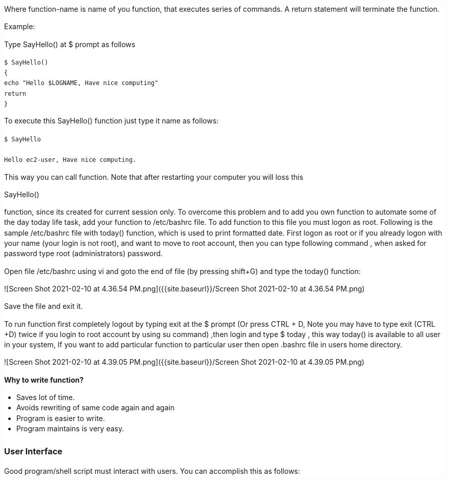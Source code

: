 Where function-name is name of you function, that executes series of commands. A return statement will terminate the function. 

Example:

Type SayHello() at $ prompt as follows

	$ SayHello()
	{
	echo "Hello $LOGNAME, Have nice computing"
	return
	}

To execute this SayHello() function just type it name as follows:

	$ SayHello

	Hello ec2-user, Have nice computing.
    
This way you can call function. Note that after restarting your computer you will loss this 

SayHello()

function, since its created for current session only. To overcome this problem and to add you own
function to automate some of the day today life task, add your function to /etc/bashrc file. To add function to this file you must logon as root. Following is the sample /etc/bashrc file with today() function, which is used to print formatted date. First logon as root or if you already logon with your name (your login is not root), and want to move to root account, then you can type following command , when asked for password type root (administrators) password.


Open file /etc/bashrc using vi and goto the end of file (by pressing shift+G) and type the today()
function:


![Screen Shot 2021-02-10 at 4.36.54 PM.png]({{site.baseurl}}/Screen Shot 2021-02-10 at 4.36.54 PM.png)


Save the file and exit it.

To run function first completely logout by typing exit at the $ prompt (Or press CTRL + D, Note you may have to type exit (CTRL +D) twice if you login to root account by using su command) ,then login and type $ today , this way today() is available to all user in your system, If you want to add particular function to particular user then open .bashrc file in users home directory.

![Screen Shot 2021-02-10 at 4.39.05 PM.png]({{site.baseurl}}/Screen Shot 2021-02-10 at 4.39.05 PM.png)


**Why to write function?**

- Saves lot of time.
- Avoids rewriting of same code again and again
- Program is easier to write.
- Program maintains is very easy.

### **User Interface**


Good program/shell script must interact with users. You can accomplish this as follows:
